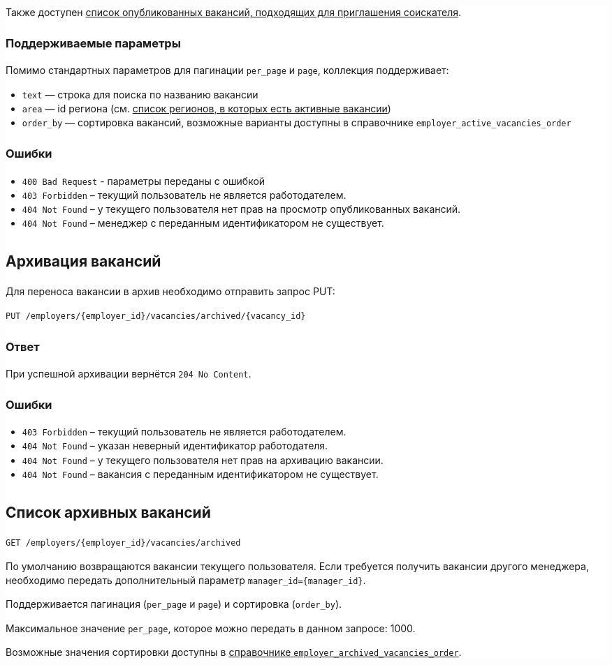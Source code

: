 Также доступен
[список опубликованных вакансий, подходящих для приглашения соискателя](employer_vacancies_for_invitation.md).


### Поддерживаемые параметры

Помимо стандартных параметров для пагинации `per_page` и `page`, коллекция поддерживает:

* `text` — строка для поиска по названию вакансии
* `area` — id региона (см.
  [список регионов, в которых есть активные вакансии](employer_vacancy_areas_active.md))
* `order_by` — сортировка вакансий, возможные варианты доступны в справочнике
  `employer_active_vacancies_order`

### Ошибки

* `400 Bad Request` - параметры переданы с ошибкой
* `403 Forbidden` – текущий пользователь не является работодателем.
* `404 Not Found` – у текущего пользователя нет прав на просмотр опубликованных вакансий.
* `404 Not Found` – менеджер с переданным идентификатором не существует.

<a name="archive"></a>
## Архивация вакансий

Для переноса вакансии в архив необходимо отправить запрос PUT:

`PUT /employers/{employer_id}/vacancies/archived/{vacancy_id}`

### Ответ

При успешной архивации вернётся `204 No Content`.

### Ошибки

* `403 Forbidden` – текущий пользователь не является работодателем.
* `404 Not Found` – указан неверный идентификатор работодателя.
* `404 Not Found` – у текущего пользователя нет прав на архивацию вакансии.
* `404 Not Found` – вакансия с переданным идентификатором не существует.


<a name="archived"></a>
## Список архивных вакансий

`GET /employers/{employer_id}/vacancies/archived`

По умолчанию возвращаются вакансии текущего пользователя. Если требуется
получить вакансии другого менеджера, необходимо передать дополнительный параметр
`manager_id={manager_id}`.

Поддерживается пагинация (`per_page` и `page`) и сортировка (`order_by`).

Максимальное значение `per_page`, которое можно передать в данном запросе: 1000.

Возможные значения сортировки доступны в
[справочнике `employer_archived_vacancies_order`](dictionaries.md).
